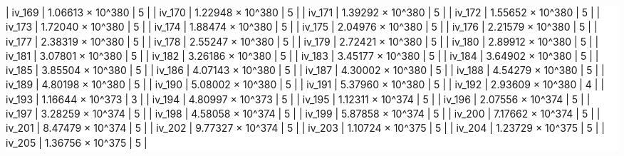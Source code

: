 | iv_169 | 1.06613 × 10^380 | 5 |
| iv_170 | 1.22948 × 10^380 | 5 |
| iv_171 | 1.39292 × 10^380 | 5 |
| iv_172 | 1.55652 × 10^380 | 5 |
| iv_173 | 1.72040 × 10^380 | 5 |
| iv_174 | 1.88474 × 10^380 | 5 |
| iv_175 | 2.04976 × 10^380 | 5 |
| iv_176 | 2.21579 × 10^380 | 5 |
| iv_177 | 2.38319 × 10^380 | 5 |
| iv_178 | 2.55247 × 10^380 | 5 |
| iv_179 | 2.72421 × 10^380 | 5 |
| iv_180 | 2.89912 × 10^380 | 5 |
| iv_181 | 3.07801 × 10^380 | 5 |
| iv_182 | 3.26186 × 10^380 | 5 |
| iv_183 | 3.45177 × 10^380 | 5 |
| iv_184 | 3.64902 × 10^380 | 5 |
| iv_185 | 3.85504 × 10^380 | 5 |
| iv_186 | 4.07143 × 10^380 | 5 |
| iv_187 | 4.30002 × 10^380 | 5 |
| iv_188 | 4.54279 × 10^380 | 5 |
| iv_189 | 4.80198 × 10^380 | 5 |
| iv_190 | 5.08002 × 10^380 | 5 |
| iv_191 | 5.37960 × 10^380 | 5 |
| iv_192 | 2.93609 × 10^380 | 4 |
| iv_193 | 1.16644 × 10^373 | 3 |
| iv_194 | 4.80997 × 10^373 | 5 |
| iv_195 | 1.12311 × 10^374 | 5 |
| iv_196 | 2.07556 × 10^374 | 5 |
| iv_197 | 3.28259 × 10^374 | 5 |
| iv_198 | 4.58058 × 10^374 | 5 |
| iv_199 | 5.87858 × 10^374 | 5 |
| iv_200 | 7.17662 × 10^374 | 5 |
| iv_201 | 8.47479 × 10^374 | 5 |
| iv_202 | 9.77327 × 10^374 | 5 |
| iv_203 | 1.10724 × 10^375 | 5 |
| iv_204 | 1.23729 × 10^375 | 5 |
| iv_205 | 1.36756 × 10^375 | 5 |
